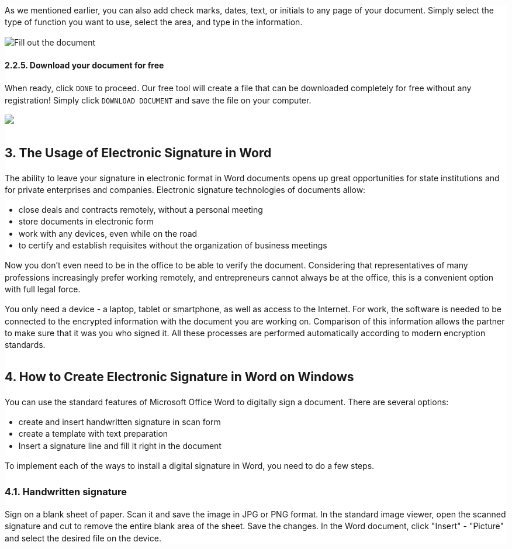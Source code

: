 As we mentioned earlier, you can also add check marks, dates, text, or initials to any page of your document. Simply select the type of function you want to use, select the area, and type in the information.

![Fill out the document](https://tools.techidaily.com/images/apps/digisigner/how-to-sign-word-online/fill-in-document.png)

#### 2.2.5. Download your document for free

When ready, click `DONE` to proceed. Our free tool will create a file that can be downloaded completely for free without any registration! Simply click `DOWNLOAD DOCUMENT` and save the file on your computer.

<a href="https://secure.2checkout.com/order/product.php?PRODS=33729450&QTY=1&AFFILIATE=108875"><img src="https://secure.avangate.com/images/merchant/7f687767ccf20fcea1c9dc4a5adc2326/Digisigner_banner_728_x_90_color_version.png" border="0"></a>

<iframe width="640" height="360" src="https://www.youtube.com/embed/W0he0UrmftM" title="How to Sign Documents Online with Electronic Signature | DigiSigner eSignature" frameborder="0" allow="accelerometer; autoplay; clipboard-write; encrypted-media; gyroscope; picture-in-picture; web-share" allowfullscreen></iframe>

## 3. The Usage of Electronic Signature in Word

The ability to leave your signature in electronic format in Word documents opens up great opportunities for state institutions and for private enterprises and companies. Electronic signature technologies of documents allow:

- close deals and contracts remotely, without a personal meeting
- store documents in electronic form
- work with any devices, even while on the road
- to certify and establish requisites without the organization of business meetings

Now you don’t even need to be in the office to be able to verify the document. Considering that representatives of many professions increasingly prefer working remotely, and entrepreneurs cannot always be at the office, this is a convenient option with full legal force.

You only need a device - a laptop, tablet or smartphone, as well as access to the Internet. For work, the software is needed to be connected to the encrypted information with the document you are working on. Comparison of this information allows the partner to make sure that it was you who signed it. All these processes are performed automatically according to modern encryption standards.

## 4. How to Create Electronic Signature in Word on Windows

You can use the standard features of Microsoft Office Word to digitally sign a document. There are several options:

- create and insert handwritten signature in scan form
- create a template with text preparation
- Insert a signature line and fill it right in the document

To implement each of the ways to install a digital signature in Word, you need to do a few steps.

### 4.1. Handwritten signature

Sign on a blank sheet of paper. Scan it and save the image in JPG or PNG format. In the standard image viewer, open the scanned signature and cut to remove the entire blank area of ​​the sheet. Save the changes. In the Word document, click "Insert" - "Picture" and select the desired file on the device.
